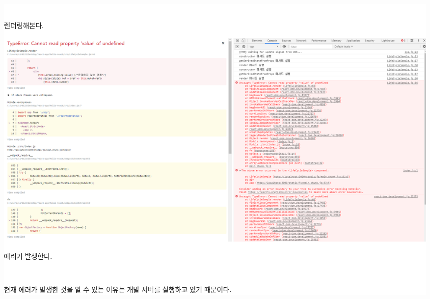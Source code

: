 <br>

 렌더링해본다.

![image-20201116090812248](images/image-20201116090812248.png)

 에러가 발생한다.

<br>

 현재 에러가 발생한 것을 알 수 있는 이유는 개발 서버를 실행하고 있기 때문이다. 